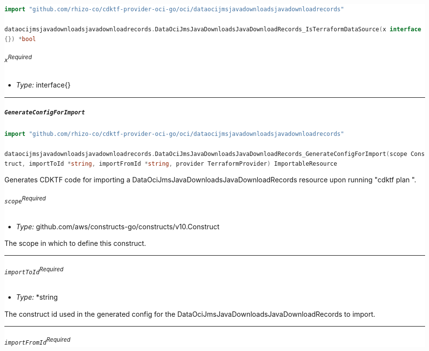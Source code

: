 ```go
import "github.com/rhizo-co/cdktf-provider-oci-go/oci/dataocijmsjavadownloadsjavadownloadrecords"

dataocijmsjavadownloadsjavadownloadrecords.DataOciJmsJavaDownloadsJavaDownloadRecords_IsTerraformDataSource(x interface{}) *bool
```

###### `x`<sup>Required</sup> <a name="x" id="rhizo-co-terraform-provider-oci.dataOciJmsJavaDownloadsJavaDownloadRecords.DataOciJmsJavaDownloadsJavaDownloadRecords.isTerraformDataSource.parameter.x"></a>

- *Type:* interface{}

---

##### `GenerateConfigForImport` <a name="GenerateConfigForImport" id="rhizo-co-terraform-provider-oci.dataOciJmsJavaDownloadsJavaDownloadRecords.DataOciJmsJavaDownloadsJavaDownloadRecords.generateConfigForImport"></a>

```go
import "github.com/rhizo-co/cdktf-provider-oci-go/oci/dataocijmsjavadownloadsjavadownloadrecords"

dataocijmsjavadownloadsjavadownloadrecords.DataOciJmsJavaDownloadsJavaDownloadRecords_GenerateConfigForImport(scope Construct, importToId *string, importFromId *string, provider TerraformProvider) ImportableResource
```

Generates CDKTF code for importing a DataOciJmsJavaDownloadsJavaDownloadRecords resource upon running "cdktf plan <stack-name>".

###### `scope`<sup>Required</sup> <a name="scope" id="rhizo-co-terraform-provider-oci.dataOciJmsJavaDownloadsJavaDownloadRecords.DataOciJmsJavaDownloadsJavaDownloadRecords.generateConfigForImport.parameter.scope"></a>

- *Type:* github.com/aws/constructs-go/constructs/v10.Construct

The scope in which to define this construct.

---

###### `importToId`<sup>Required</sup> <a name="importToId" id="rhizo-co-terraform-provider-oci.dataOciJmsJavaDownloadsJavaDownloadRecords.DataOciJmsJavaDownloadsJavaDownloadRecords.generateConfigForImport.parameter.importToId"></a>

- *Type:* *string

The construct id used in the generated config for the DataOciJmsJavaDownloadsJavaDownloadRecords to import.

---

###### `importFromId`<sup>Required</sup> <a name="importFromId" id="rhizo-co-terraform-provider-oci.dataOciJmsJavaDownloadsJavaDownloadRecords.DataOciJmsJavaDownloadsJavaDownloadRecords.generateConfigForImport.parameter.importFromId"></a>
